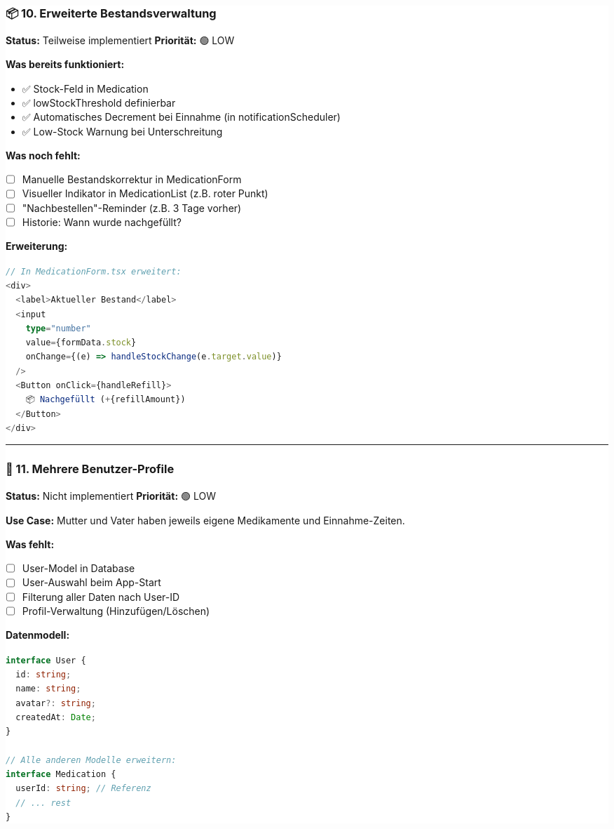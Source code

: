 
### 📦 10. Erweiterte Bestandsverwaltung
**Status:** Teilweise implementiert
**Priorität:** 🟢 LOW

**Was bereits funktioniert:**
- ✅ Stock-Feld in Medication
- ✅ lowStockThreshold definierbar
- ✅ Automatisches Decrement bei Einnahme (in notificationScheduler)
- ✅ Low-Stock Warnung bei Unterschreitung

**Was noch fehlt:**
- [ ] Manuelle Bestandskorrektur in MedicationForm
- [ ] Visueller Indikator in MedicationList (z.B. roter Punkt)
- [ ] "Nachbestellen"-Reminder (z.B. 3 Tage vorher)
- [ ] Historie: Wann wurde nachgefüllt?

**Erweiterung:**
```typescript
// In MedicationForm.tsx erweitert:
<div>
  <label>Aktueller Bestand</label>
  <input
    type="number"
    value={formData.stock}
    onChange={(e) => handleStockChange(e.target.value)}
  />
  <Button onClick={handleRefill}>
    📦 Nachgefüllt (+{refillAmount})
  </Button>
</div>
```

---

### 👥 11. Mehrere Benutzer-Profile
**Status:** Nicht implementiert
**Priorität:** 🟢 LOW

**Use Case:**
Mutter und Vater haben jeweils eigene Medikamente und Einnahme-Zeiten.

**Was fehlt:**
- [ ] User-Model in Database
- [ ] User-Auswahl beim App-Start
- [ ] Filterung aller Daten nach User-ID
- [ ] Profil-Verwaltung (Hinzufügen/Löschen)

**Datenmodell:**
```typescript
interface User {
  id: string;
  name: string;
  avatar?: string;
  createdAt: Date;
}

// Alle anderen Modelle erweitern:
interface Medication {
  userId: string; // Referenz
  // ... rest
}
```
